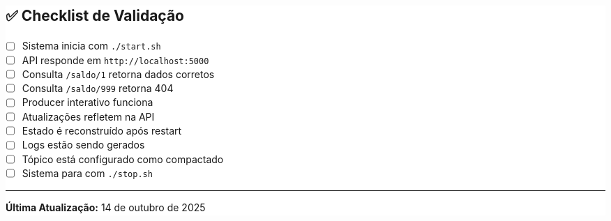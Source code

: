 ## ✅ Checklist de Validação

- [ ] Sistema inicia com `./start.sh`
- [ ] API responde em `http://localhost:5000`
- [ ] Consulta `/saldo/1` retorna dados corretos
- [ ] Consulta `/saldo/999` retorna 404
- [ ] Producer interativo funciona
- [ ] Atualizações refletem na API
- [ ] Estado é reconstruído após restart
- [ ] Logs estão sendo gerados
- [ ] Tópico está configurado como compactado
- [ ] Sistema para com `./stop.sh`

---

**Última Atualização:** 14 de outubro de 2025

